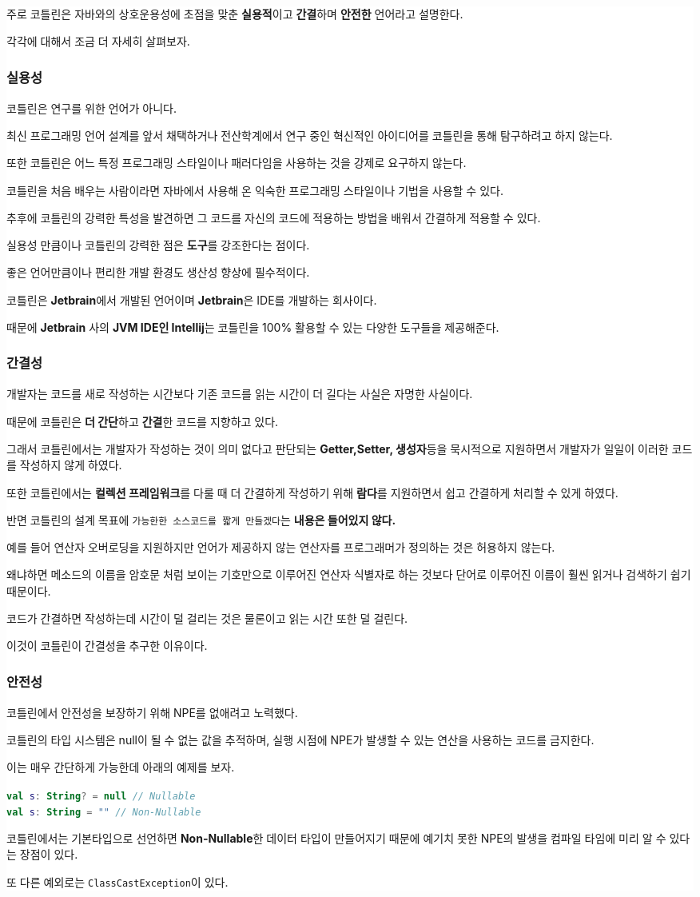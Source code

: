 주로 코틀린은 자바와의 상호운용성에 초점을 맞춘 **실용적**이고 **간결**하며 **안전한** 언어라고 설명한다.

각각에 대해서 조금 더 자세히 살펴보자.

### 실용성

코틀린은 연구를 위한 언어가 아니다.

최신 프로그래밍 언어 설계를 앞서 채택하거나 전산학계에서 연구 중인 혁신적인 아이디어를 코틀린을 통해 탐구하려고 하지 않는다.

또한 코틀린은 어느 특정 프로그래밍 스타일이나 패러다임을 사용하는 것을 강제로 요구하지 않는다.

코틀린을 처음 배우는 사람이라면 자바에서 사용해 온 익숙한 프로그래밍 스타일이나 기법을 사용할 수 있다.

추후에 코틀린의 강력한 특성을 발견하면 그 코드를 자신의 코드에 적용하는 방법을 배워서 간결하게 적용할 수 있다.

실용성 만큼이나 코틀린의 강력한 점은 **도구**를 강조한다는 점이다.

좋은 언어만큼이나 편리한 개발 환경도 생산성 향상에 필수적이다.

코틀린은 **Jetbrain**에서 개발된 언어이며 **Jetbrain**은 IDE를 개발하는 회사이다.

때문에 **Jetbrain** 사의 **JVM IDE인 Intellij**는 코틀린을 100% 활용할 수 있는 다양한 도구들을 제공해준다.

### 간결성

개발자는 코드를 새로 작성하는 시간보다 기존 코드를 읽는 시간이 더 길다는 사실은 자명한 사실이다.

때문에 코틀린은 **더 간단**하고 **간결**한 코드를 지향하고 있다.

그래서 코틀린에서는 개발자가 작성하는 것이 의미 없다고 판단되는 **Getter,Setter, 생성자**등을 묵시적으로 지원하면서 개발자가 일일이 이러한 코드를 작성하지 않게 하였다.

또한 코틀린에서는 **컬렉션 프레임워크**를 다룰 때 더 간결하게 작성하기 위해 **람다**를 지원하면서 쉽고 간결하게 처리할 수 있게 하였다.

반면 코틀린의 설계 목표에 `가능한한 소스코드를 짧게 만들겠다`는 **내용은 들어있지 않다.**

예를 들어 연산자 오버로딩을 지원하지만 언어가 제공하지 않는 연산자를 프로그래머가 정의하는 것은 허용하지 않는다.

왜냐하면 메소드의 이름을 암호문 처럼 보이는 기호만으로 이루어진 연산자 식별자로 하는 것보다 단어로 이루어진 이름이 훨씬 읽거나 검색하기 쉽기 때문이다.

코드가 간결하면 작성하는데 시간이 덜 걸리는 것은 물론이고 읽는 시간 또한 덜 걸린다.

이것이 코틀린이 간결성을 추구한 이유이다.

### 안전성

코틀린에서 안전성을 보장하기 위해 NPE를 없애려고 노력했다.

코틀린의 타입 시스템은 null이 될 수 없는 값을 추적하며, 실행 시점에 NPE가 발생할 수 있는 연산을 사용하는 코드를 금지한다.

이는 매우 간단하게 가능한데 아래의 예제를 보자.

```kotlin
val s: String? = null // Nullable
val s: String = "" // Non-Nullable
```

코틀린에서는 기본타입으로 선언하면 **Non-Nullable**한 데이터 타입이 만들어지기 때문에 예기치 못한 NPE의 발생을 컴파일 타임에 미리 알 수 있다는 장점이 있다.

또 다른 예외로는 `ClassCastException`이 있다.
